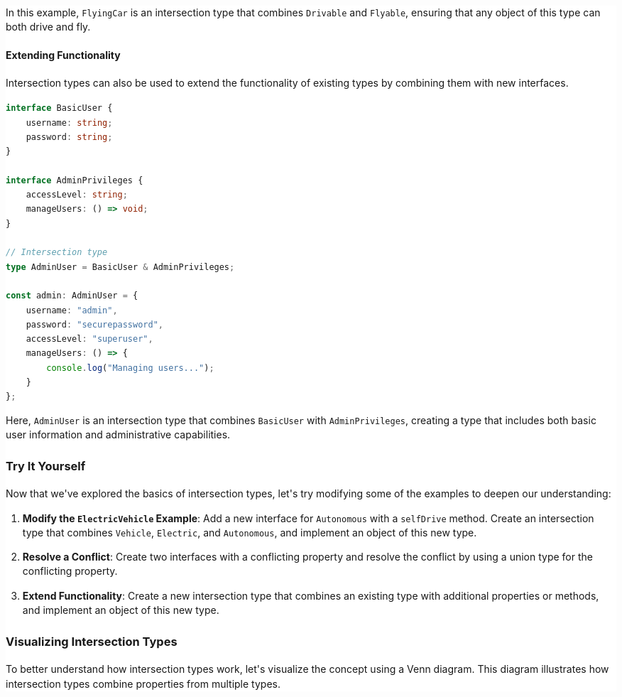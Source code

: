 In this example, `FlyingCar` is an intersection type that combines `Drivable` and `Flyable`, ensuring that any object of this type can both drive and fly.

#### Extending Functionality

Intersection types can also be used to extend the functionality of existing types by combining them with new interfaces.

```typescript
interface BasicUser {
    username: string;
    password: string;
}

interface AdminPrivileges {
    accessLevel: string;
    manageUsers: () => void;
}

// Intersection type
type AdminUser = BasicUser & AdminPrivileges;

const admin: AdminUser = {
    username: "admin",
    password: "securepassword",
    accessLevel: "superuser",
    manageUsers: () => {
        console.log("Managing users...");
    }
};
```

Here, `AdminUser` is an intersection type that combines `BasicUser` with `AdminPrivileges`, creating a type that includes both basic user information and administrative capabilities.

### Try It Yourself

Now that we've explored the basics of intersection types, let's try modifying some of the examples to deepen our understanding:

1. **Modify the `ElectricVehicle` Example**: Add a new interface for `Autonomous` with a `selfDrive` method. Create an intersection type that combines `Vehicle`, `Electric`, and `Autonomous`, and implement an object of this new type.

2. **Resolve a Conflict**: Create two interfaces with a conflicting property and resolve the conflict by using a union type for the conflicting property.

3. **Extend Functionality**: Create a new intersection type that combines an existing type with additional properties or methods, and implement an object of this new type.

### Visualizing Intersection Types

To better understand how intersection types work, let's visualize the concept using a Venn diagram. This diagram illustrates how intersection types combine properties from multiple types.
